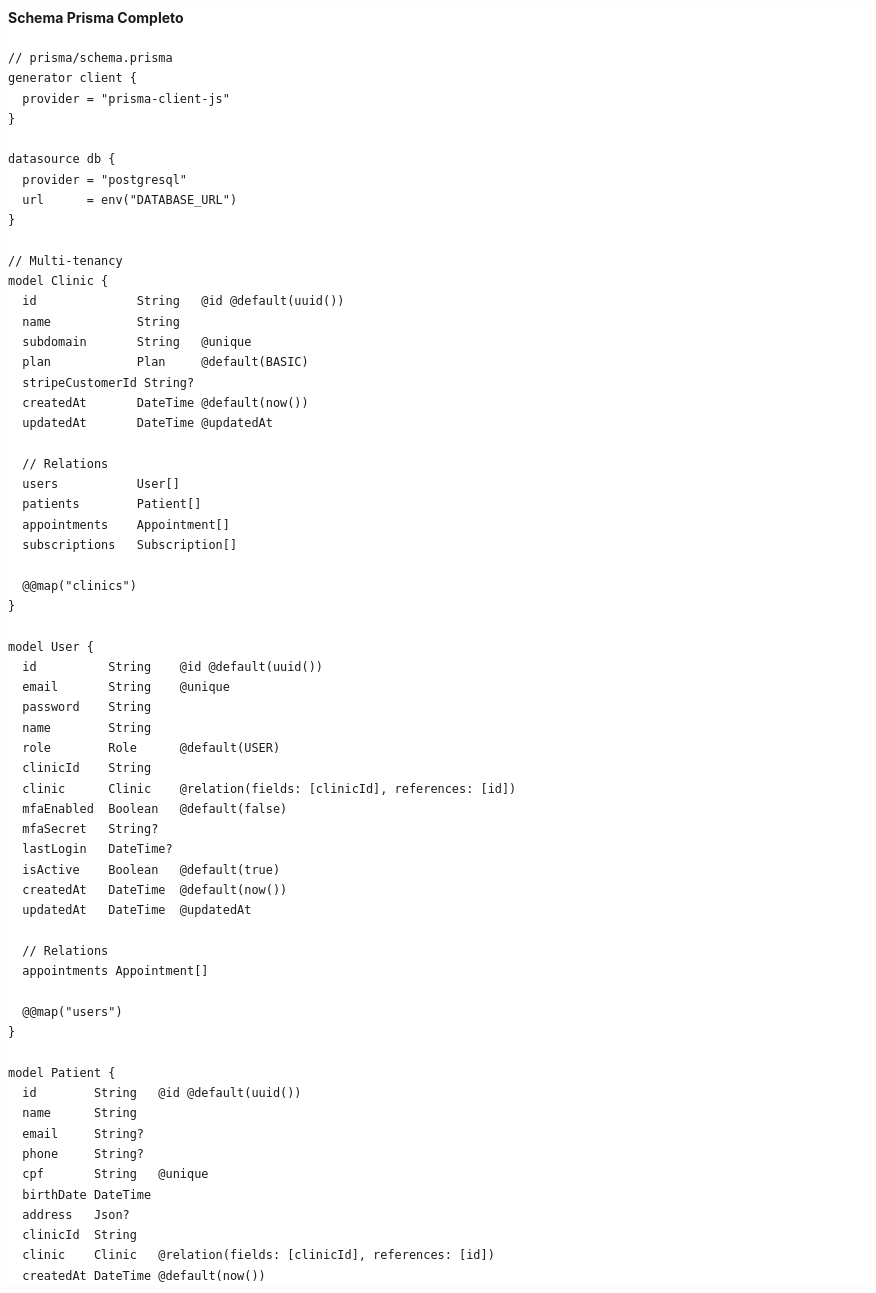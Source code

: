 #### **Schema Prisma Completo**

```prisma
// prisma/schema.prisma
generator client {
  provider = "prisma-client-js"
}

datasource db {
  provider = "postgresql"
  url      = env("DATABASE_URL")
}

// Multi-tenancy
model Clinic {
  id              String   @id @default(uuid())
  name            String
  subdomain       String   @unique
  plan            Plan     @default(BASIC)
  stripeCustomerId String?
  createdAt       DateTime @default(now())
  updatedAt       DateTime @updatedAt

  // Relations
  users           User[]
  patients        Patient[]
  appointments    Appointment[]
  subscriptions   Subscription[]

  @@map("clinics")
}

model User {
  id          String    @id @default(uuid())
  email       String    @unique
  password    String
  name        String
  role        Role      @default(USER)
  clinicId    String
  clinic      Clinic    @relation(fields: [clinicId], references: [id])
  mfaEnabled  Boolean   @default(false)
  mfaSecret   String?
  lastLogin   DateTime?
  isActive    Boolean   @default(true)
  createdAt   DateTime  @default(now())
  updatedAt   DateTime  @updatedAt

  // Relations
  appointments Appointment[]

  @@map("users")
}

model Patient {
  id        String   @id @default(uuid())
  name      String
  email     String?
  phone     String?
  cpf       String   @unique
  birthDate DateTime
  address   Json?
  clinicId  String
  clinic    Clinic   @relation(fields: [clinicId], references: [id])
  createdAt DateTime @default(now())
```